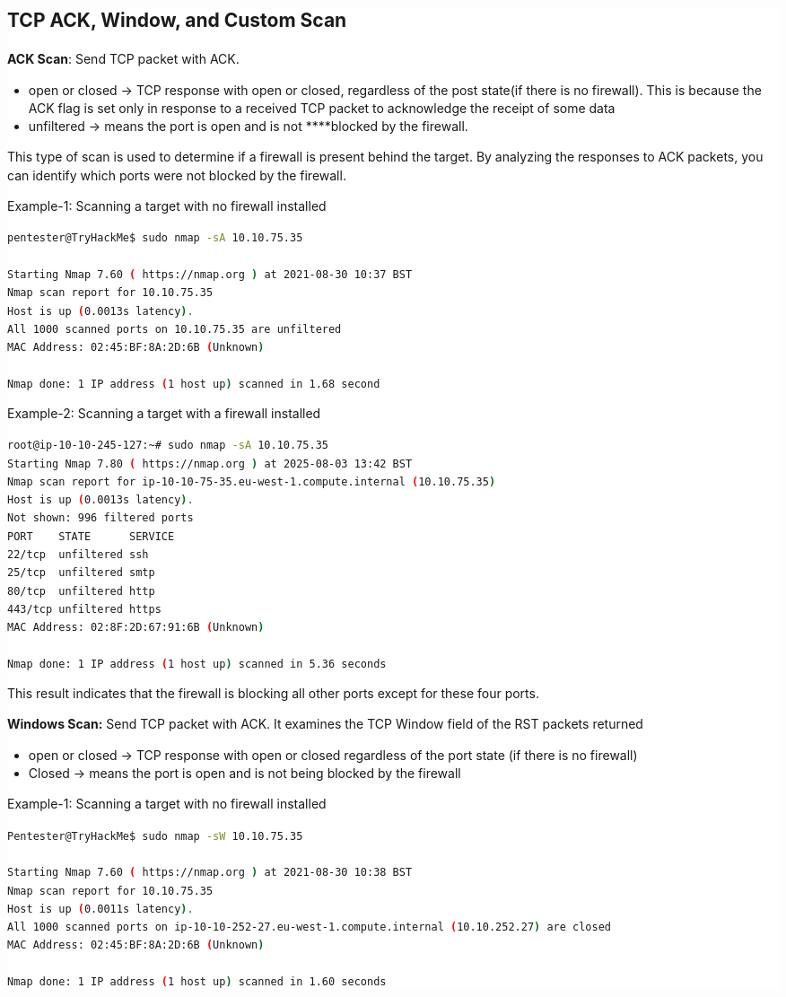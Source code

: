 ## TCP ACK, Window, and Custom Scan

**ACK Scan**: Send TCP packet with ACK.

- open or closed → TCP response with open or closed, regardless of the post state(if there is no firewall). This is because the ACK flag is set only in response to a received TCP packet to acknowledge the receipt of some data
- unfiltered → means the port is open and is not ****blocked by the firewall.

This type of scan is used to determine if a firewall is present behind the target. By analyzing the responses to ACK packets, you can identify which ports were not blocked by the firewall.

Example-1: Scanning a target with no firewall installed

```bash
pentester@TryHackMe$ sudo nmap -sA 10.10.75.35

Starting Nmap 7.60 ( https://nmap.org ) at 2021-08-30 10:37 BST
Nmap scan report for 10.10.75.35
Host is up (0.0013s latency).
All 1000 scanned ports on 10.10.75.35 are unfiltered
MAC Address: 02:45:BF:8A:2D:6B (Unknown)

Nmap done: 1 IP address (1 host up) scanned in 1.68 second
```

Example-2: Scanning a target with a firewall installed

```bash
root@ip-10-10-245-127:~# sudo nmap -sA 10.10.75.35
Starting Nmap 7.80 ( https://nmap.org ) at 2025-08-03 13:42 BST
Nmap scan report for ip-10-10-75-35.eu-west-1.compute.internal (10.10.75.35)
Host is up (0.0013s latency).
Not shown: 996 filtered ports
PORT    STATE      SERVICE
22/tcp  unfiltered ssh
25/tcp  unfiltered smtp
80/tcp  unfiltered http
443/tcp unfiltered https
MAC Address: 02:8F:2D:67:91:6B (Unknown)

Nmap done: 1 IP address (1 host up) scanned in 5.36 seconds
```

This result indicates that the firewall is blocking all other ports except for these four ports.

**Windows Scan:** Send TCP packet with ACK. It examines the TCP Window field of the RST packets returned

- open or closed → TCP response with open or closed regardless of the port state (if there is no firewall)
- Closed  → means the port is open and is not being blocked by the firewall

Example-1: Scanning a target with no firewall installed

```bash
Pentester@TryHackMe$ sudo nmap -sW 10.10.75.35

Starting Nmap 7.60 ( https://nmap.org ) at 2021-08-30 10:38 BST
Nmap scan report for 10.10.75.35
Host is up (0.0011s latency).
All 1000 scanned ports on ip-10-10-252-27.eu-west-1.compute.internal (10.10.252.27) are closed
MAC Address: 02:45:BF:8A:2D:6B (Unknown)

Nmap done: 1 IP address (1 host up) scanned in 1.60 seconds
```
